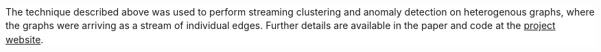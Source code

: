The technique described above was used to perform streaming clustering and anomaly
detection on heterogenous graphs, where the graphs were arriving as a stream of
individual edges. Further details are available in the paper and code at the
[project website][3].

[1]: https://en.wikipedia.org/wiki/Cosine_similarity
[2]: https://en.wikipedia.org/wiki/Random_projection
[3]: http://www3.cs.stonybrook.edu/~emanzoor/streamspot
